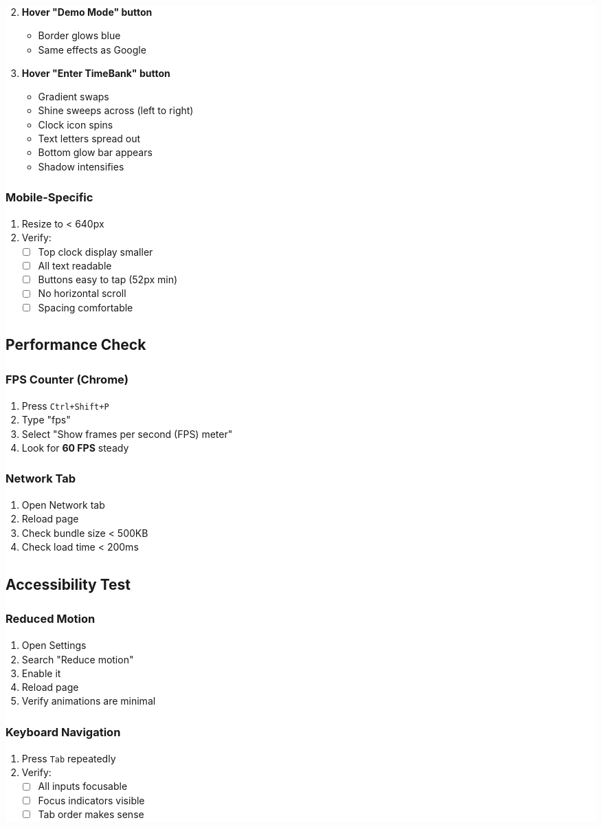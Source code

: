 2. **Hover "Demo Mode" button**
   - Border glows blue
   - Same effects as Google

3. **Hover "Enter TimeBank" button**
   - Gradient swaps
   - Shine sweeps across (left to right)
   - Clock icon spins
   - Text letters spread out
   - Bottom glow bar appears
   - Shadow intensifies

### Mobile-Specific
1. Resize to < 640px
2. Verify:
   - [ ] Top clock display smaller
   - [ ] All text readable
   - [ ] Buttons easy to tap (52px min)
   - [ ] No horizontal scroll
   - [ ] Spacing comfortable

## Performance Check

### FPS Counter (Chrome)
1. Press `Ctrl+Shift+P`
2. Type "fps"
3. Select "Show frames per second (FPS) meter"
4. Look for **60 FPS** steady

### Network Tab
1. Open Network tab
2. Reload page
3. Check bundle size < 500KB
4. Check load time < 200ms

## Accessibility Test

### Reduced Motion
1. Open Settings
2. Search "Reduce motion"
3. Enable it
4. Reload page
5. Verify animations are minimal

### Keyboard Navigation
1. Press `Tab` repeatedly
2. Verify:
   - [ ] All inputs focusable
   - [ ] Focus indicators visible
   - [ ] Tab order makes sense
